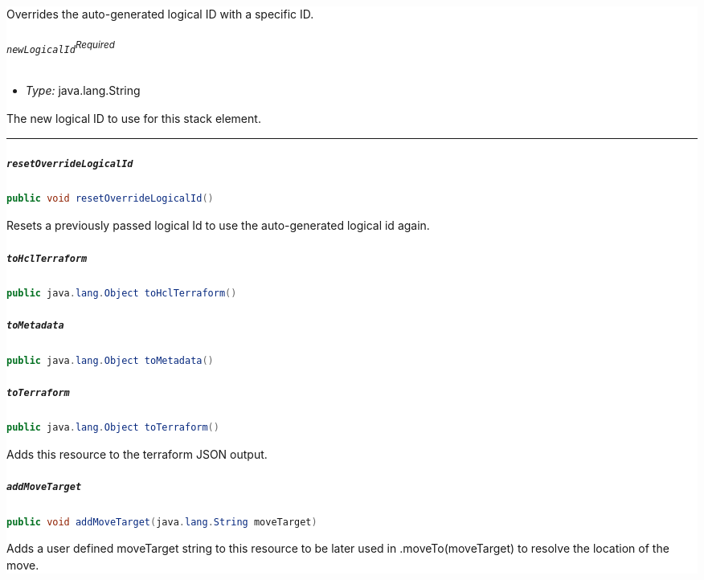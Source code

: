 Overrides the auto-generated logical ID with a specific ID.

###### `newLogicalId`<sup>Required</sup> <a name="newLogicalId" id="@cdktf/provider-vault.awsSecretBackendRole.AwsSecretBackendRole.overrideLogicalId.parameter.newLogicalId"></a>

- *Type:* java.lang.String

The new logical ID to use for this stack element.

---

##### `resetOverrideLogicalId` <a name="resetOverrideLogicalId" id="@cdktf/provider-vault.awsSecretBackendRole.AwsSecretBackendRole.resetOverrideLogicalId"></a>

```java
public void resetOverrideLogicalId()
```

Resets a previously passed logical Id to use the auto-generated logical id again.

##### `toHclTerraform` <a name="toHclTerraform" id="@cdktf/provider-vault.awsSecretBackendRole.AwsSecretBackendRole.toHclTerraform"></a>

```java
public java.lang.Object toHclTerraform()
```

##### `toMetadata` <a name="toMetadata" id="@cdktf/provider-vault.awsSecretBackendRole.AwsSecretBackendRole.toMetadata"></a>

```java
public java.lang.Object toMetadata()
```

##### `toTerraform` <a name="toTerraform" id="@cdktf/provider-vault.awsSecretBackendRole.AwsSecretBackendRole.toTerraform"></a>

```java
public java.lang.Object toTerraform()
```

Adds this resource to the terraform JSON output.

##### `addMoveTarget` <a name="addMoveTarget" id="@cdktf/provider-vault.awsSecretBackendRole.AwsSecretBackendRole.addMoveTarget"></a>

```java
public void addMoveTarget(java.lang.String moveTarget)
```

Adds a user defined moveTarget string to this resource to be later used in .moveTo(moveTarget) to resolve the location of the move.
